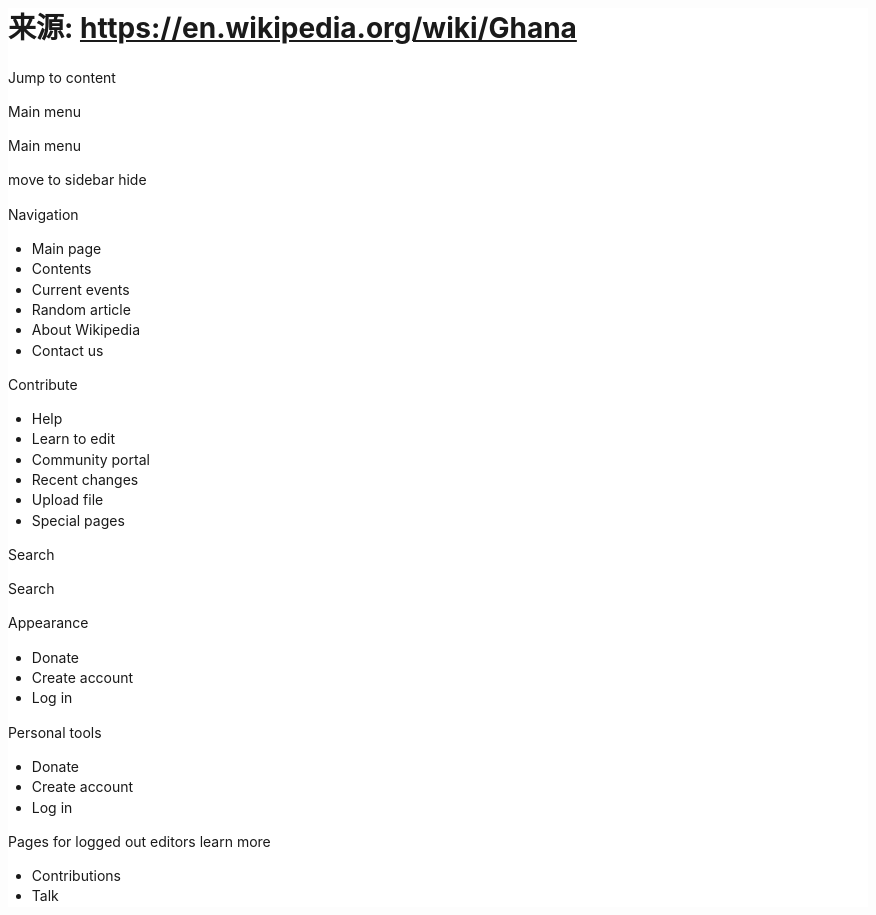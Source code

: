# 来源: https://en.wikipedia.org/wiki/Ghana

Jump to content

Main menu

Main menu

move to sidebar hide

Navigation 

  * Main page
  * Contents
  * Current events
  * Random article
  * About Wikipedia
  * Contact us



Contribute 

  * Help
  * Learn to edit
  * Community portal
  * Recent changes
  * Upload file
  * Special pages



Search

Search







Appearance




  * Donate
  * Create account
  * Log in



Personal tools

  * Donate
  * Create account
  * Log in



Pages for logged out editors learn more

  * Contributions
  * Talk
